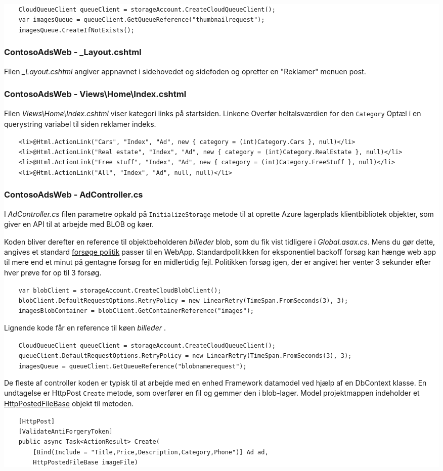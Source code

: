         CloudQueueClient queueClient = storageAccount.CreateCloudQueueClient();
        var imagesQueue = queueClient.GetQueueReference("thumbnailrequest");
        imagesQueue.CreateIfNotExists();

### <a name="contosoadsweb---layoutcshtml"></a>ContosoAdsWeb - _Layout.cshtml

Filen *_Layout.cshtml* angiver appnavnet i sidehovedet og sidefoden og opretter en "Reklamer" menuen post.

### <a name="contosoadsweb---viewshomeindexcshtml"></a>ContosoAdsWeb - Views\Home\Index.cshtml

Filen *Views\Home\Index.cshtml* viser kategori links på startsiden. Linkene Overfør heltalsværdien for den `Category` Optæl i en querystring variabel til siden reklamer indeks.

        <li>@Html.ActionLink("Cars", "Index", "Ad", new { category = (int)Category.Cars }, null)</li>
        <li>@Html.ActionLink("Real estate", "Index", "Ad", new { category = (int)Category.RealEstate }, null)</li>
        <li>@Html.ActionLink("Free stuff", "Index", "Ad", new { category = (int)Category.FreeStuff }, null)</li>
        <li>@Html.ActionLink("All", "Index", "Ad", null, null)</li>

### <a name="contosoadsweb---adcontrollercs"></a>ContosoAdsWeb - AdController.cs

I *AdController.cs* filen parametre opkald på `InitializeStorage` metode til at oprette Azure lagerplads klientbibliotek objekter, som giver en API til at arbejde med BLOB og køer.

Koden bliver derefter en reference til objektbeholderen *billeder* blob, som du fik vist tidligere i *Global.asax.cs*. Mens du gør dette, angives et standard [forsøge politik](http://www.asp.net/aspnet/overview/developing-apps-with-windows-azure/building-real-world-cloud-apps-with-windows-azure/transient-fault-handling) passer til en WebApp. Standardpolitikken for eksponentiel backoff forsøg kan hænge web app til mere end et minut på gentagne forsøg for en midlertidig fejl. Politikken forsøg igen, der er angivet her venter 3 sekunder efter hver prøve for op til 3 forsøg.

        var blobClient = storageAccount.CreateCloudBlobClient();
        blobClient.DefaultRequestOptions.RetryPolicy = new LinearRetry(TimeSpan.FromSeconds(3), 3);
        imagesBlobContainer = blobClient.GetContainerReference("images");

Lignende kode får en reference til køen *billeder* .

        CloudQueueClient queueClient = storageAccount.CreateCloudQueueClient();
        queueClient.DefaultRequestOptions.RetryPolicy = new LinearRetry(TimeSpan.FromSeconds(3), 3);
        imagesQueue = queueClient.GetQueueReference("blobnamerequest");

De fleste af controller koden er typisk til at arbejde med en enhed Framework datamodel ved hjælp af en DbContext klasse. En undtagelse er HttpPost `Create` metode, som overfører en fil og gemmer den i blob-lager. Model projektmappen indeholder et [HttpPostedFileBase](http://msdn.microsoft.com/library/system.web.httppostedfilebase.aspx) objekt til metoden.

        [HttpPost]
        [ValidateAntiForgeryToken]
        public async Task<ActionResult> Create(
            [Bind(Include = "Title,Price,Description,Category,Phone")] Ad ad,
            HttpPostedFileBase imageFile)
